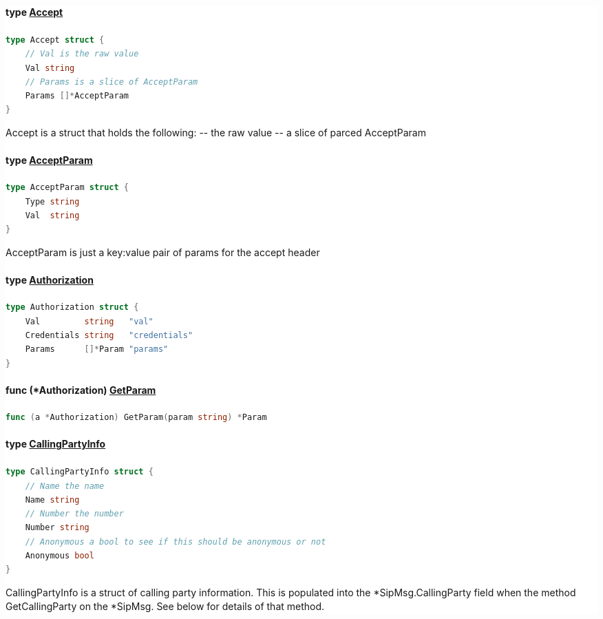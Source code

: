 #### type [Accept](#accept)

```go
type Accept struct {
	// Val is the raw value
	Val string
	// Params is a slice of AcceptParam
	Params []*AcceptParam
}
```

Accept is a struct that holds the following: -- the raw value -- a slice of
parced AcceptParam

#### type [AcceptParam](#acceptparam)

```go
type AcceptParam struct {
	Type string
	Val  string
}
```

AcceptParam is just a key:value pair of params for the accept header

#### type [Authorization](#authorization)

```go
type Authorization struct {
	Val         string   "val"
	Credentials string   "credentials"
	Params      []*Param "params"
}
```


#### func (*Authorization) [GetParam](#getparam)

```go
func (a *Authorization) GetParam(param string) *Param
```

#### type [CallingPartyInfo](#callingpartyinfo)

```go
type CallingPartyInfo struct {
	// Name the name
	Name string
	// Number the number
	Number string
	// Anonymous a bool to see if this should be anonymous or not
	Anonymous bool
}
```

CallingPartyInfo is a struct of calling party information. This is populated
into the *SipMsg.CallingParty field when the method GetCallingParty on the
*SipMsg. See below for details of that method.
